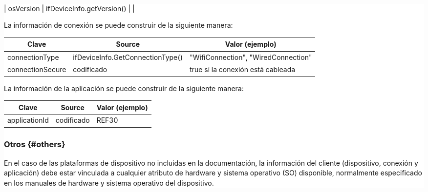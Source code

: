 | osVersion | ifDeviceInfo.getVersion() |                 |

La información de conexión se puede construir de la siguiente manera:

| Clave | Source | Valor (ejemplo) |
|-------------------|------------------------------------|---------------------------------------|
| connectionType | ifDeviceInfo.GetConnectionType() | &quot;WifiConnection&quot;, &quot;WiredConnection&quot; |
| connectionSecure | codificado | true si la conexión está cableada |

La información de la aplicación se puede construir de la siguiente manera:

| Clave | Source | Valor (ejemplo) |
|---------------|-----------|-----------------|
| applicationId | codificado | REF30 |

### Otros {#others}

En el caso de las plataformas de dispositivo no incluidas en la documentación, la información del cliente (dispositivo, conexión y aplicación) debe estar vinculada a cualquier atributo de hardware y sistema operativo (SO) disponible, normalmente especificado en los manuales de hardware y sistema operativo del dispositivo.
